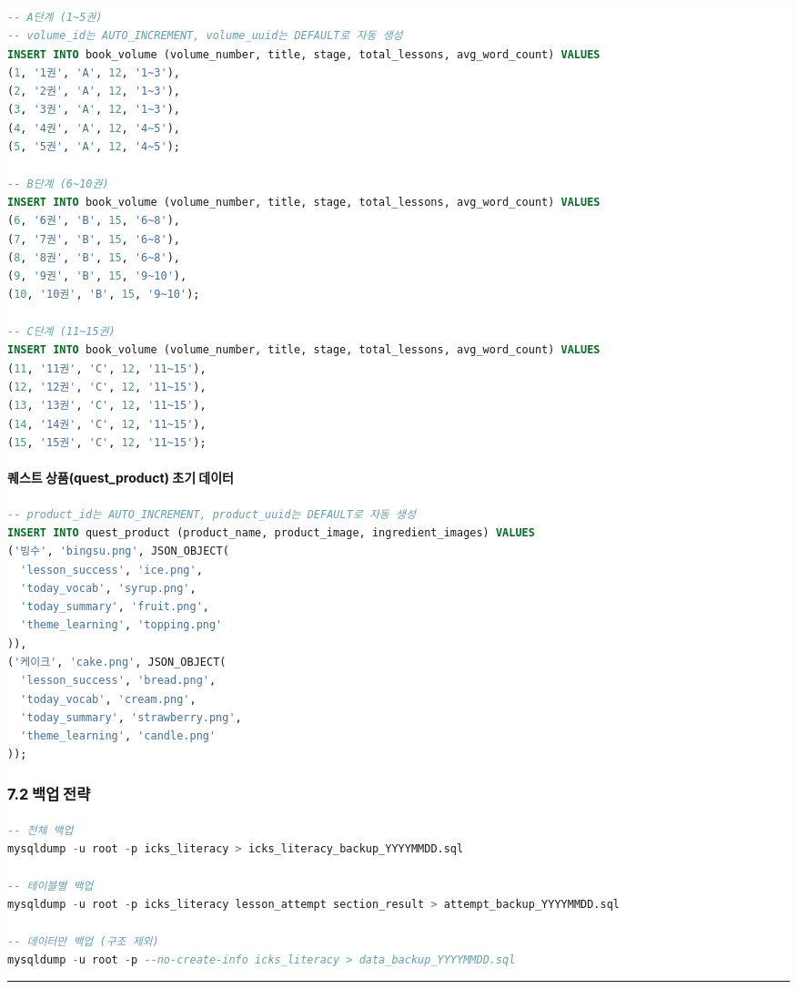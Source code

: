 ```sql
-- A단계 (1~5권)
-- volume_id는 AUTO_INCREMENT, volume_uuid는 DEFAULT로 자동 생성
INSERT INTO book_volume (volume_number, title, stage, total_lessons, avg_word_count) VALUES
(1, '1권', 'A', 12, '1~3'),
(2, '2권', 'A', 12, '1~3'),
(3, '3권', 'A', 12, '1~3'),
(4, '4권', 'A', 12, '4~5'),
(5, '5권', 'A', 12, '4~5');

-- B단계 (6~10권)
INSERT INTO book_volume (volume_number, title, stage, total_lessons, avg_word_count) VALUES
(6, '6권', 'B', 15, '6~8'),
(7, '7권', 'B', 15, '6~8'),
(8, '8권', 'B', 15, '6~8'),
(9, '9권', 'B', 15, '9~10'),
(10, '10권', 'B', 15, '9~10');

-- C단계 (11~15권)
INSERT INTO book_volume (volume_number, title, stage, total_lessons, avg_word_count) VALUES
(11, '11권', 'C', 12, '11~15'),
(12, '12권', 'C', 12, '11~15'),
(13, '13권', 'C', 12, '11~15'),
(14, '14권', 'C', 12, '11~15'),
(15, '15권', 'C', 12, '11~15');
```

#### 퀘스트 상품(quest_product) 초기 데이터

```sql
-- product_id는 AUTO_INCREMENT, product_uuid는 DEFAULT로 자동 생성
INSERT INTO quest_product (product_name, product_image, ingredient_images) VALUES
('빙수', 'bingsu.png', JSON_OBJECT(
  'lesson_success', 'ice.png',
  'today_vocab', 'syrup.png',
  'today_summary', 'fruit.png',
  'theme_learning', 'topping.png'
)),
('케이크', 'cake.png', JSON_OBJECT(
  'lesson_success', 'bread.png',
  'today_vocab', 'cream.png',
  'today_summary', 'strawberry.png',
  'theme_learning', 'candle.png'
));
```

### 7.2 백업 전략

```sql
-- 전체 백업
mysqldump -u root -p icks_literacy > icks_literacy_backup_YYYYMMDD.sql

-- 테이블별 백업
mysqldump -u root -p icks_literacy lesson_attempt section_result > attempt_backup_YYYYMMDD.sql

-- 데이터만 백업 (구조 제외)
mysqldump -u root -p --no-create-info icks_literacy > data_backup_YYYYMMDD.sql
```

---